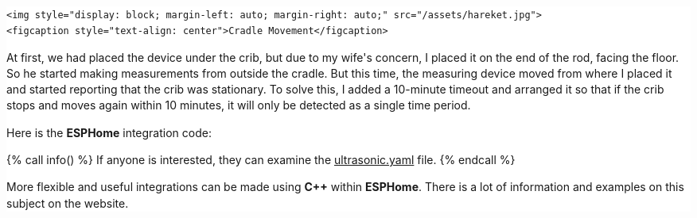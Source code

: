     <img style="display: block; margin-left: auto; margin-right: auto;" src="/assets/hareket.jpg">  
    <figcaption style="text-align: center">Cradle Movement</figcaption>
</figure>


At first, we had placed the device under the crib, but due to my wife's concern, I placed it on the end of the rod, facing the floor. So he started making measurements from outside the cradle. But this time, the measuring device moved from where I placed it and started reporting that the crib was stationary. To solve this, I added a 10-minute timeout and arranged it so that if the crib stops and moves again within 10 minutes, it will only be detected as a single time period.

Here is the **ESPHome** integration code:

{% call info() %}
If anyone is interested, they can examine the [<i class="fa fa-github" aria-hidden="true"></i>ultrasonic.yaml](https://github.com/erhanbaris/baby-sleep-track/blob/main/approach-2/ultrasonic.yaml) file.
{% endcall %}

More flexible and useful integrations can be made using **C++** within **ESPHome**. There is a lot of information and examples on this subject on the website.
